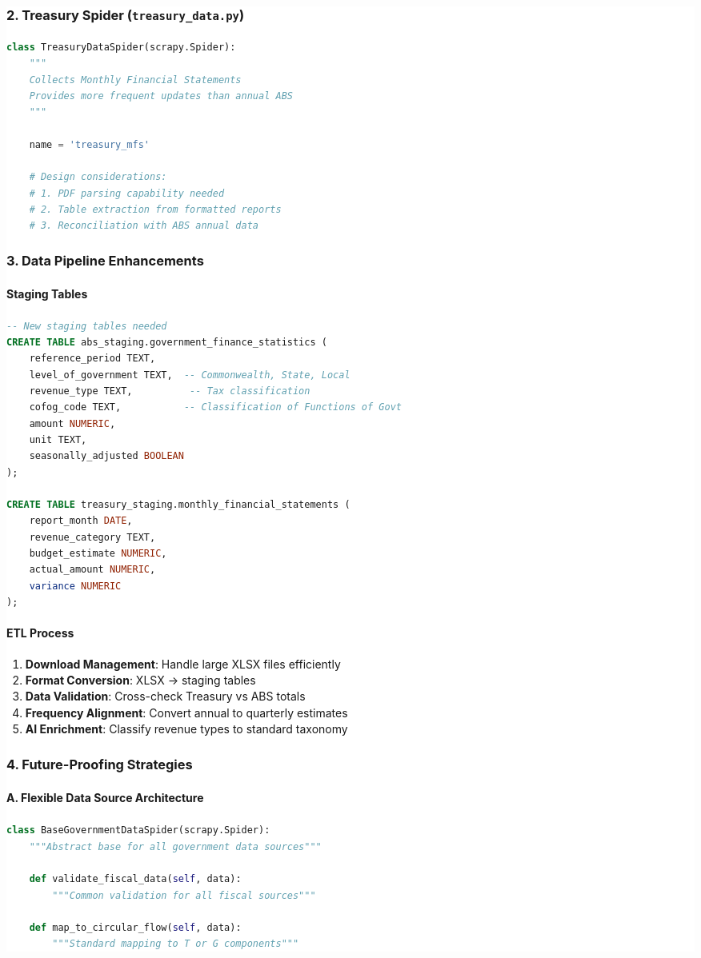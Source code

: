 ### 2. Treasury Spider (`treasury_data.py`)

```python
class TreasuryDataSpider(scrapy.Spider):
    """
    Collects Monthly Financial Statements
    Provides more frequent updates than annual ABS
    """
    
    name = 'treasury_mfs'
    
    # Design considerations:
    # 1. PDF parsing capability needed
    # 2. Table extraction from formatted reports
    # 3. Reconciliation with ABS annual data
```

### 3. Data Pipeline Enhancements

#### Staging Tables
```sql
-- New staging tables needed
CREATE TABLE abs_staging.government_finance_statistics (
    reference_period TEXT,
    level_of_government TEXT,  -- Commonwealth, State, Local
    revenue_type TEXT,          -- Tax classification
    cofog_code TEXT,           -- Classification of Functions of Govt
    amount NUMERIC,
    unit TEXT,
    seasonally_adjusted BOOLEAN
);

CREATE TABLE treasury_staging.monthly_financial_statements (
    report_month DATE,
    revenue_category TEXT,
    budget_estimate NUMERIC,
    actual_amount NUMERIC,
    variance NUMERIC
);
```

#### ETL Process
1. **Download Management**: Handle large XLSX files efficiently
2. **Format Conversion**: XLSX → staging tables
3. **Data Validation**: Cross-check Treasury vs ABS totals
4. **Frequency Alignment**: Convert annual to quarterly estimates
5. **AI Enrichment**: Classify revenue types to standard taxonomy

### 4. Future-Proofing Strategies

#### A. Flexible Data Source Architecture
```python
class BaseGovernmentDataSpider(scrapy.Spider):
    """Abstract base for all government data sources"""
    
    def validate_fiscal_data(self, data):
        """Common validation for all fiscal sources"""
        
    def map_to_circular_flow(self, data):
        """Standard mapping to T or G components"""
```
